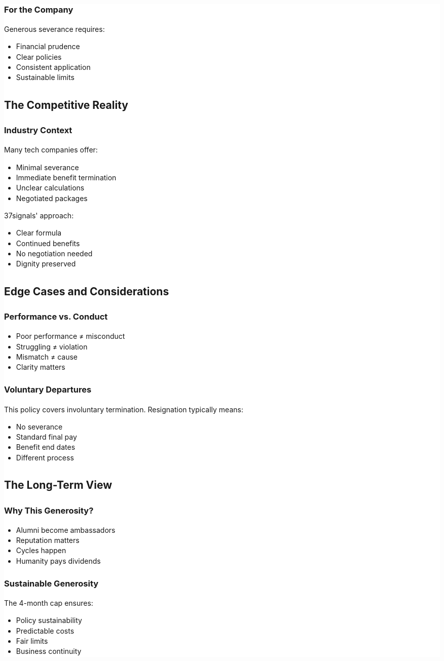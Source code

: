 ### For the Company
Generous severance requires:
- Financial prudence
- Clear policies
- Consistent application
- Sustainable limits

## The Competitive Reality

### Industry Context
Many tech companies offer:
- Minimal severance
- Immediate benefit termination
- Unclear calculations
- Negotiated packages

37signals' approach:
- Clear formula
- Continued benefits
- No negotiation needed
- Dignity preserved

## Edge Cases and Considerations

### Performance vs. Conduct
- Poor performance ≠ misconduct
- Struggling ≠ violation
- Mismatch ≠ cause
- Clarity matters

### Voluntary Departures
This policy covers involuntary termination. Resignation typically means:
- No severance
- Standard final pay
- Benefit end dates
- Different process

## The Long-Term View

### Why This Generosity?
- Alumni become ambassadors
- Reputation matters
- Cycles happen
- Humanity pays dividends

### Sustainable Generosity
The 4-month cap ensures:
- Policy sustainability
- Predictable costs
- Fair limits
- Business continuity
